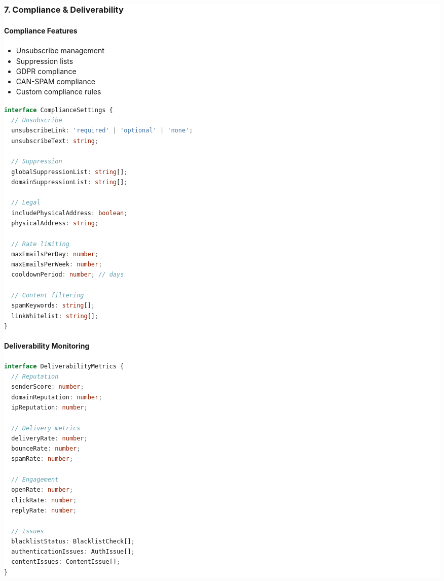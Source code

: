### 7. Compliance & Deliverability

#### Compliance Features
- Unsubscribe management
- Suppression lists
- GDPR compliance
- CAN-SPAM compliance
- Custom compliance rules

```typescript
interface ComplianceSettings {
  // Unsubscribe
  unsubscribeLink: 'required' | 'optional' | 'none';
  unsubscribeText: string;
  
  // Suppression
  globalSuppressionList: string[];
  domainSuppressionList: string[];
  
  // Legal
  includePhysicalAddress: boolean;
  physicalAddress: string;
  
  // Rate limiting
  maxEmailsPerDay: number;
  maxEmailsPerWeek: number;
  cooldownPeriod: number; // days
  
  // Content filtering
  spamKeywords: string[];
  linkWhitelist: string[];
}
```

#### Deliverability Monitoring
```typescript
interface DeliverabilityMetrics {
  // Reputation
  senderScore: number;
  domainReputation: number;
  ipReputation: number;
  
  // Delivery metrics
  deliveryRate: number;
  bounceRate: number;
  spamRate: number;
  
  // Engagement
  openRate: number;
  clickRate: number;
  replyRate: number;
  
  // Issues
  blacklistStatus: BlacklistCheck[];
  authenticationIssues: AuthIssue[];
  contentIssues: ContentIssue[];
}
```
